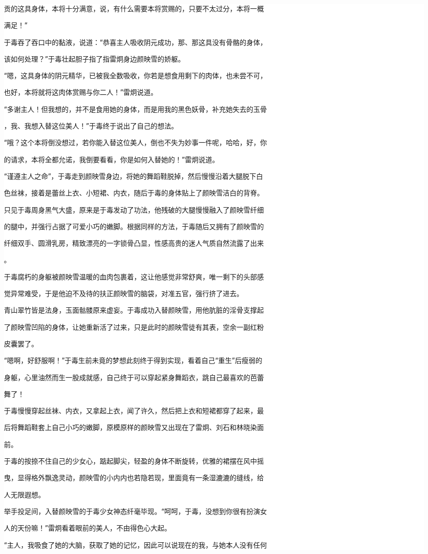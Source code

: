 贡的这具身体，本将十分满意，说，有什么需要本将赏赐的，只要不太过分，本将一概

满足！”

于毒吞了吞口中的黏液，说道：“恭喜主人吸收阴元成功，那、那这具没有骨骼的身体，

该如何处理？”于毒壮起胆子指了指雷炯身边颜映雪的娇躯。

“嗯，这具身体的阴元精华，已被我全数吸收，你若是想食用剩下的肉体，也未尝不可，

也好，本将就将这肉体赏赐与你二人！”雷炯说道。

“多谢主人！但我想的，并不是食用她的身体，而是用我的黑色妖骨，补充她失去的玉骨

，我、我想入替这位美人！”于毒终于说出了自己的想法。

“哦？这个本将倒没想过，若你能入替这位美人，倒也不失为妙事一件呢，哈哈，好，你

的请求，本将全都允诺，我倒要看看，你是如何入替她的！”雷炯说道。

“谨遵主人之命”，于毒走到颜映雪身边，将她的舞蹈鞋脱掉，然后慢慢沿着大腿脱下白

色丝袜，接着是蕾丝上衣、小短裙、内衣，随后于毒的身体贴上了颜映雪洁白的背脊。

只见于毒周身黑气大盛，原来是于毒发动了功法，他残破的大腿慢慢融入了颜映雪纤细

的腿中，并强行占据了可爱小巧的嫩脚。根据同样的方法，于毒随后又拥有了颜映雪的

纤细双手、圆滑乳房，精致漂亮的一字锁骨凸显，性感高贵的迷人气质自然流露了出来

。

于毒腐朽的身躯被颜映雪温暖的血肉包裹着，这让他感觉非常舒爽，唯一剩下的头部感

觉异常难受，于是他迫不及待的扶正颜映雪的脑袋，对准五官，强行挤了进去。

青山翠竹皆是法身，玉面骷髅原来虚妄。于毒成功入替颜映雪，用他肮脏的淫骨支撑起

了颜映雪凹陷的身体，让她重新活了过来，只是此时的颜映雪徒有其表，空余一副红粉

皮囊罢了。

“嗯啊，好舒服啊！”于毒生前未竟的梦想此刻终于得到实现，看着自己“重生”后瘦弱的

身躯，心里油然而生一股成就感，自己终于可以穿起紧身舞蹈衣，跳自己最喜欢的芭蕾

舞了！

于毒慢慢穿起丝袜、内衣，又拿起上衣，闻了许久，然后把上衣和短裙都穿了起来，最

后将舞蹈鞋套上自己小巧的嫩脚，原模原样的颜映雪又出现在了雷炯、刘石和林晓染面

前。

于毒的按捺不住自己的少女心，踮起脚尖，轻盈的身体不断旋转，优雅的裙摆在风中摇

曳，显得格外飘逸灵动，颜映雪的小内内也若隐若现，里面竟有一条湿漉漉的缝线，给

人无限遐想。

举手投足间，入替颜映雪的于毒少女神态纤毫毕现。“呵呵，于毒，没想到你很有扮演女

人的天份嘛！”雷炯看着眼前的美人，不由得色心大起。

“主人，我吸食了她的大脑，获取了她的记忆，因此可以说现在的我，与她本人没有任何
